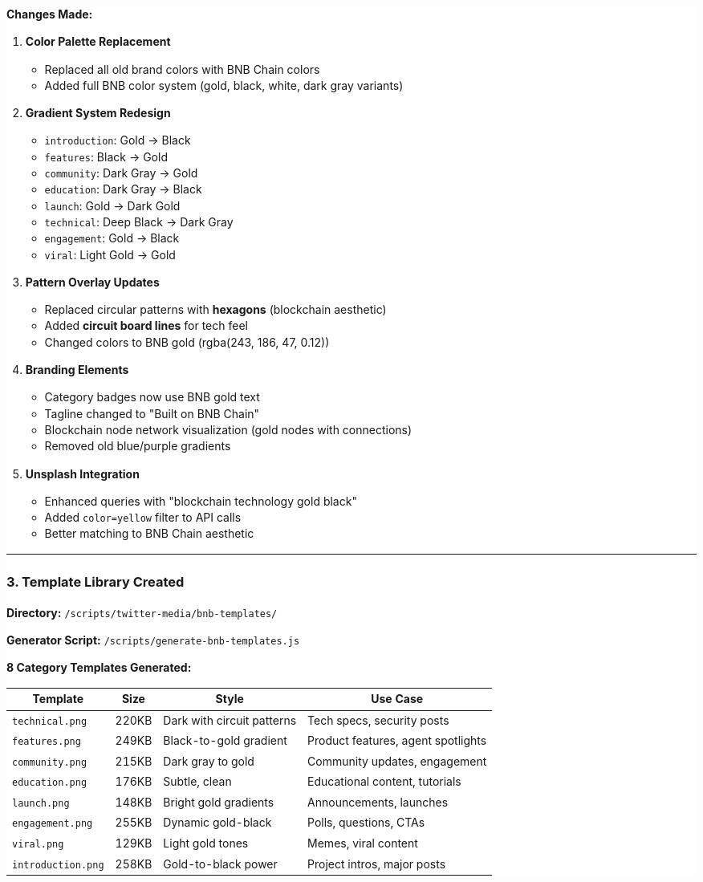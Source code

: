 **Changes Made:**
1. **Color Palette Replacement**
   - Replaced all old brand colors with BNB Chain colors
   - Added full BNB color system (gold, black, white, dark gray variants)

2. **Gradient System Redesign**
   - `introduction`: Gold → Black
   - `features`: Black → Gold
   - `community`: Dark Gray → Gold
   - `education`: Dark Gray → Black
   - `launch`: Gold → Dark Gold
   - `technical`: Deep Black → Dark Gray
   - `engagement`: Gold → Black
   - `viral`: Light Gold → Gold

3. **Pattern Overlay Updates**
   - Replaced circular patterns with **hexagons** (blockchain aesthetic)
   - Added **circuit board lines** for tech feel
   - Changed colors to BNB gold (rgba(243, 186, 47, 0.12))

4. **Branding Elements**
   - Category badges now use BNB gold text
   - Tagline changed to "Built on BNB Chain"
   - Blockchain node network visualization (gold nodes with connections)
   - Removed old blue/purple gradients

5. **Unsplash Integration**
   - Enhanced queries with "blockchain technology gold black"
   - Added `color=yellow` filter to API calls
   - Better matching to BNB Chain aesthetic

---

### 3. Template Library Created

**Directory:** `/scripts/twitter-media/bnb-templates/`

**Generator Script:** `/scripts/generate-bnb-templates.js`

**8 Category Templates Generated:**

| Template | Size | Style | Use Case |
|----------|------|-------|----------|
| `technical.png` | 220KB | Dark with circuit patterns | Tech specs, security posts |
| `features.png` | 249KB | Black-to-gold gradient | Product features, agent spotlights |
| `community.png` | 215KB | Dark gray to gold | Community updates, engagement |
| `education.png` | 176KB | Subtle, clean | Educational content, tutorials |
| `launch.png` | 148KB | Bright gold gradients | Announcements, launches |
| `engagement.png` | 255KB | Dynamic gold-black | Polls, questions, CTAs |
| `viral.png` | 129KB | Light gold tones | Memes, viral content |
| `introduction.png` | 258KB | Gold-to-black power | Project intros, major posts |
